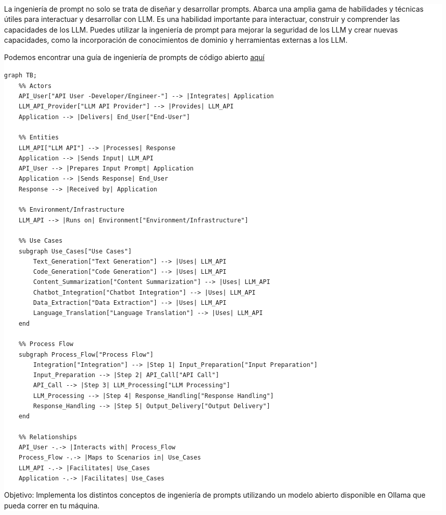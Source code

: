 La ingeniería de prompt no solo se trata de diseñar y desarrollar prompts. Abarca una amplia gama de habilidades y técnicas útiles para interactuar y desarrollar con LLM. Es una habilidad importante para interactuar, construir y comprender las capacidades de los LLM. Puedes utilizar la ingeniería de prompt para mejorar la seguridad de los LLM y crear nuevas capacidades, como la incorporación de conocimientos de dominio y herramientas externas a los LLM.

Podemos encontrar una guía de ingeniería de prompts de código abierto [aquí](https://www.promptingguide.ai/es)

```mermaid 
graph TB;
    %% Actors
    API_User["API User -Developer/Engineer-"] --> |Integrates| Application
    LLM_API_Provider["LLM API Provider"] --> |Provides| LLM_API
    Application --> |Delivers| End_User["End-User"]
    
    %% Entities
    LLM_API["LLM API"] --> |Processes| Response
    Application --> |Sends Input| LLM_API
    API_User --> |Prepares Input Prompt| Application
    Application --> |Sends Response| End_User
    Response --> |Received by| Application
    
    %% Environment/Infrastructure
    LLM_API --> |Runs on| Environment["Environment/Infrastructure"]

    %% Use Cases
    subgraph Use_Cases["Use Cases"]
        Text_Generation["Text Generation"] --> |Uses| LLM_API
        Code_Generation["Code Generation"] --> |Uses| LLM_API
        Content_Summarization["Content Summarization"] --> |Uses| LLM_API
        Chatbot_Integration["Chatbot Integration"] --> |Uses| LLM_API
        Data_Extraction["Data Extraction"] --> |Uses| LLM_API
        Language_Translation["Language Translation"] --> |Uses| LLM_API
    end

    %% Process Flow
    subgraph Process_Flow["Process Flow"]
        Integration["Integration"] --> |Step 1| Input_Preparation["Input Preparation"]
        Input_Preparation --> |Step 2| API_Call["API Call"]
        API_Call --> |Step 3| LLM_Processing["LLM Processing"]
        LLM_Processing --> |Step 4| Response_Handling["Response Handling"]
        Response_Handling --> |Step 5| Output_Delivery["Output Delivery"]
    end

    %% Relationships
    API_User -.-> |Interacts with| Process_Flow
    Process_Flow -.-> |Maps to Scenarios in| Use_Cases
    LLM_API -.-> |Facilitates| Use_Cases
    Application -.-> |Facilitates| Use_Cases
```

Objetivo: Implementa los distintos conceptos de ingeniería de prompts utilizando un modelo abierto disponible en Ollama que pueda correr en tu máquina.
